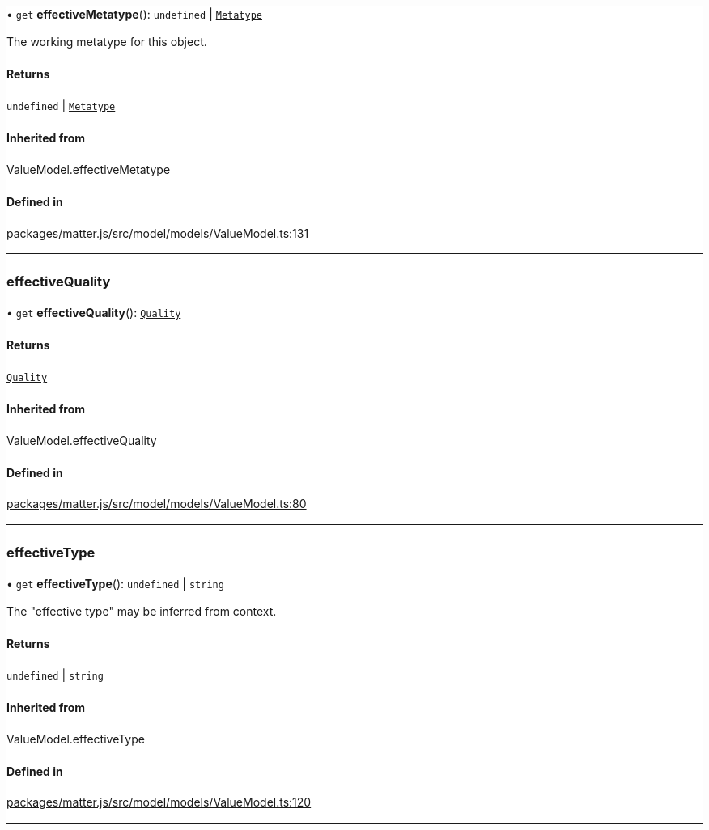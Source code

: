 • `get` **effectiveMetatype**(): `undefined` \| [`Metatype`](../enums/model.Metatype-1.md)

The working metatype for this object.

#### Returns

`undefined` \| [`Metatype`](../enums/model.Metatype-1.md)

#### Inherited from

ValueModel.effectiveMetatype

#### Defined in

[packages/matter.js/src/model/models/ValueModel.ts:131](https://github.com/project-chip/matter.js/blob/0c058ae17fdba4c0b89b8b13c309011d51782299/packages/matter.js/src/model/models/ValueModel.ts#L131)

___

### effectiveQuality

• `get` **effectiveQuality**(): [`Quality`](model.Quality-1.md)

#### Returns

[`Quality`](model.Quality-1.md)

#### Inherited from

ValueModel.effectiveQuality

#### Defined in

[packages/matter.js/src/model/models/ValueModel.ts:80](https://github.com/project-chip/matter.js/blob/0c058ae17fdba4c0b89b8b13c309011d51782299/packages/matter.js/src/model/models/ValueModel.ts#L80)

___

### effectiveType

• `get` **effectiveType**(): `undefined` \| `string`

The "effective type" may be inferred from context.

#### Returns

`undefined` \| `string`

#### Inherited from

ValueModel.effectiveType

#### Defined in

[packages/matter.js/src/model/models/ValueModel.ts:120](https://github.com/project-chip/matter.js/blob/0c058ae17fdba4c0b89b8b13c309011d51782299/packages/matter.js/src/model/models/ValueModel.ts#L120)

___
